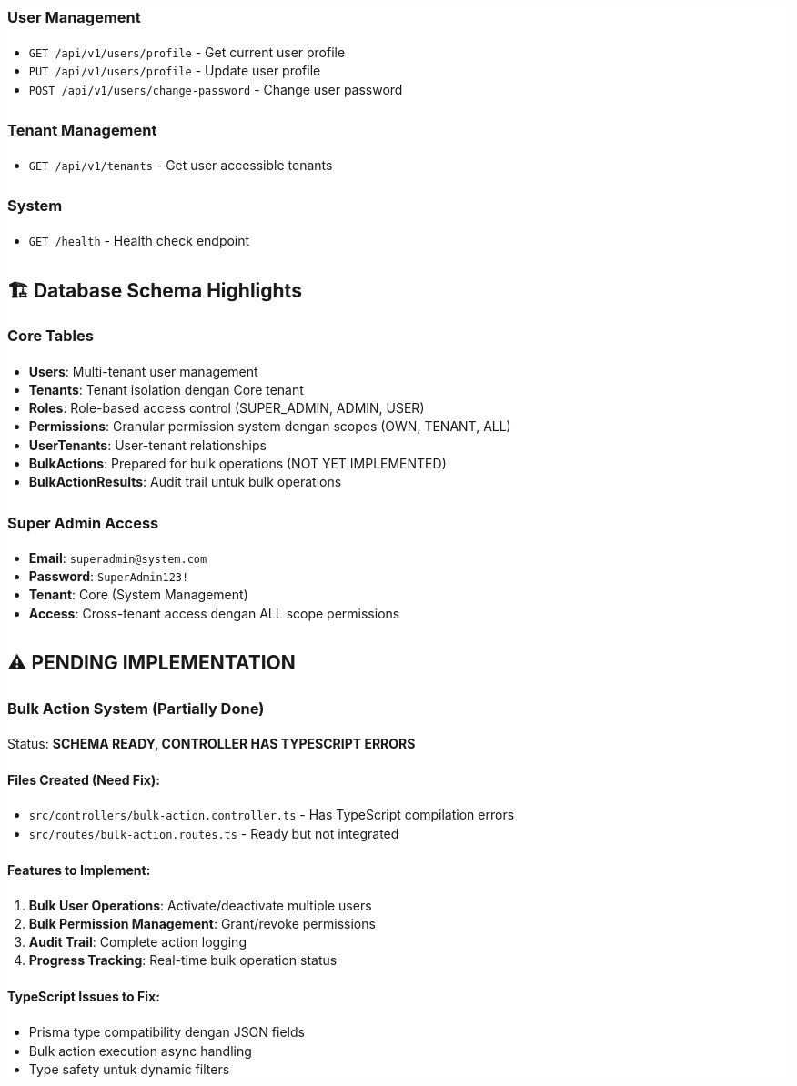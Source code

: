 ### User Management
- `GET /api/v1/users/profile` - Get current user profile
- `PUT /api/v1/users/profile` - Update user profile
- `POST /api/v1/users/change-password` - Change user password

### Tenant Management
- `GET /api/v1/tenants` - Get user accessible tenants

### System
- `GET /health` - Health check endpoint

## 🏗️ Database Schema Highlights

### Core Tables
- **Users**: Multi-tenant user management
- **Tenants**: Tenant isolation dengan Core tenant
- **Roles**: Role-based access control (SUPER_ADMIN, ADMIN, USER)
- **Permissions**: Granular permission system dengan scopes (OWN, TENANT, ALL)
- **UserTenants**: User-tenant relationships
- **BulkActions**: Prepared for bulk operations (NOT YET IMPLEMENTED)
- **BulkActionResults**: Audit trail untuk bulk operations

### Super Admin Access
- **Email**: `superadmin@system.com`
- **Password**: `SuperAdmin123!`
- **Tenant**: Core (System Management)
- **Access**: Cross-tenant access dengan ALL scope permissions

## ⚠️ PENDING IMPLEMENTATION

### Bulk Action System (Partially Done)
Status: **SCHEMA READY, CONTROLLER HAS TYPESCRIPT ERRORS**

#### Files Created (Need Fix):
- `src/controllers/bulk-action.controller.ts` - Has TypeScript compilation errors
- `src/routes/bulk-action.routes.ts` - Ready but not integrated

#### Features to Implement:
1. **Bulk User Operations**: Activate/deactivate multiple users
2. **Bulk Permission Management**: Grant/revoke permissions
3. **Audit Trail**: Complete action logging
4. **Progress Tracking**: Real-time bulk operation status

#### TypeScript Issues to Fix:
- Prisma type compatibility dengan JSON fields
- Bulk action execution async handling
- Type safety untuk dynamic filters
